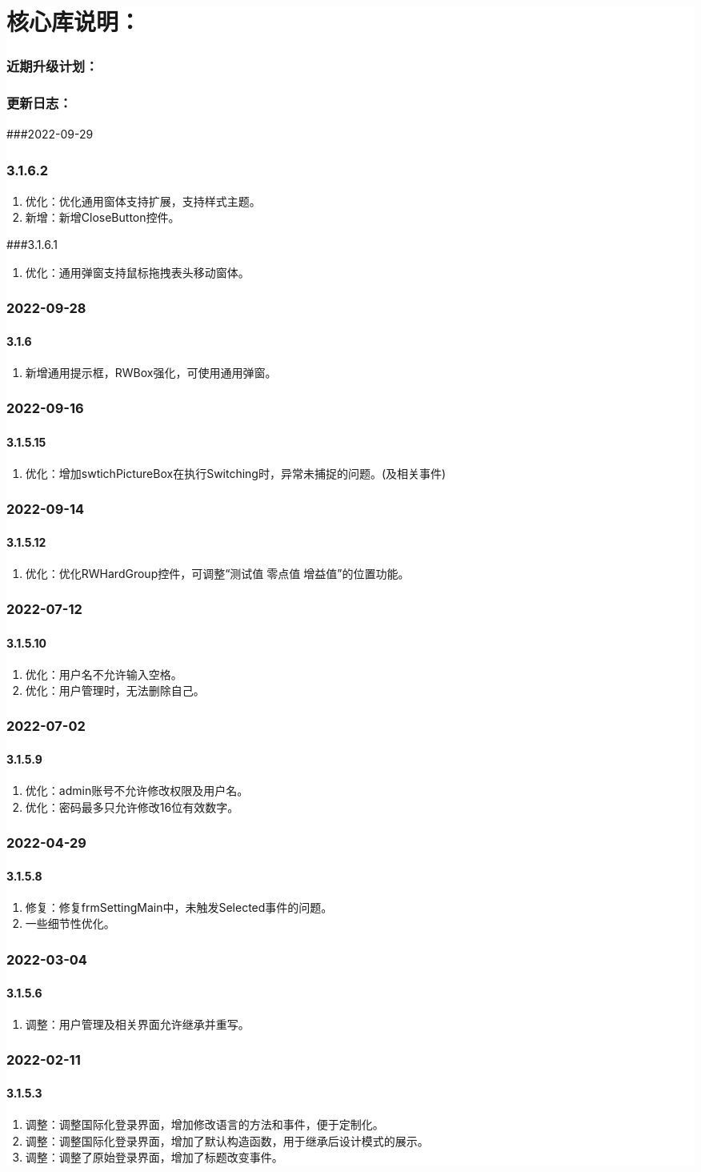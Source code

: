 ﻿# 核心库说明：

### 近期升级计划：

### 更新日志：

###2022-09-29

### 3.1.6.2
1. 优化：优化通用窗体支持扩展，支持样式主题。
2. 新增：新增CloseButton控件。

###3.1.6.1
1. 优化：通用弹窗支持鼠标拖拽表头移动窗体。

### 2022-09-28
#### 3.1.6
1. 新增通用提示框，RWBox强化，可使用通用弹窗。

### 2022-09-16
#### 3.1.5.15
1. 优化：增加swtichPictureBox在执行Switching时，异常未捕捉的问题。(及相关事件)

### 2022-09-14
#### 3.1.5.12
1. 优化：优化RWHardGroup控件，可调整“测试值 零点值 增益值”的位置功能。

### 2022-07-12
#### 3.1.5.10
1. 优化：用户名不允许输入空格。
2. 优化：用户管理时，无法删除自己。

### 2022-07-02
#### 3.1.5.9
1. 优化：admin账号不允许修改权限及用户名。
2. 优化：密码最多只允许修改16位有效数字。

### 2022-04-29
#### 3.1.5.8
1. 修复：修复frmSettingMain中，未触发Selected事件的问题。
2. 一些细节性优化。

### 2022-03-04
#### 3.1.5.6
1. 调整：用户管理及相关界面允许继承并重写。

### 2022-02-11
#### 3.1.5.3
1. 调整：调整国际化登录界面，增加修改语言的方法和事件，便于定制化。
2. 调整：调整国际化登录界面，增加了默认构造函数，用于继承后设计模式的展示。
3. 调整：调整了原始登录界面，增加了标题改变事件。

